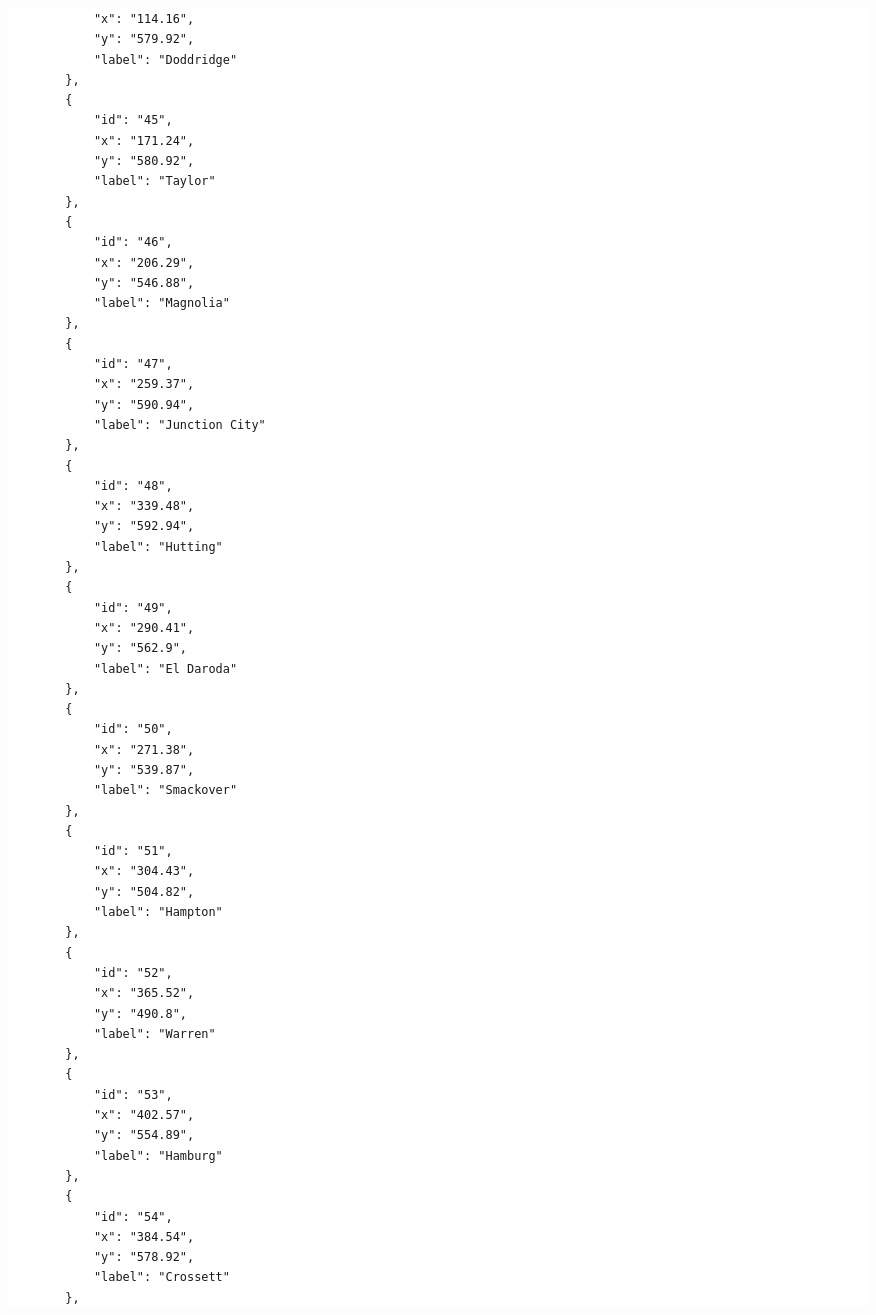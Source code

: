                 "x": "114.16",
                "y": "579.92",
                "label": "Doddridge"
            },
            {
                "id": "45",
                "x": "171.24",
                "y": "580.92",
                "label": "Taylor"
            },
            {
                "id": "46",
                "x": "206.29",
                "y": "546.88",
                "label": "Magnolia"
            },
            {
                "id": "47",
                "x": "259.37",
                "y": "590.94",
                "label": "Junction City"
            },
            {
                "id": "48",
                "x": "339.48",
                "y": "592.94",
                "label": "Hutting"
            },
            {
                "id": "49",
                "x": "290.41",
                "y": "562.9",
                "label": "El Daroda"
            },
            {
                "id": "50",
                "x": "271.38",
                "y": "539.87",
                "label": "Smackover"
            },
            {
                "id": "51",
                "x": "304.43",
                "y": "504.82",
                "label": "Hampton"
            },
            {
                "id": "52",
                "x": "365.52",
                "y": "490.8",
                "label": "Warren"
            },
            {
                "id": "53",
                "x": "402.57",
                "y": "554.89",
                "label": "Hamburg"
            },
            {
                "id": "54",
                "x": "384.54",
                "y": "578.92",
                "label": "Crossett"
            },